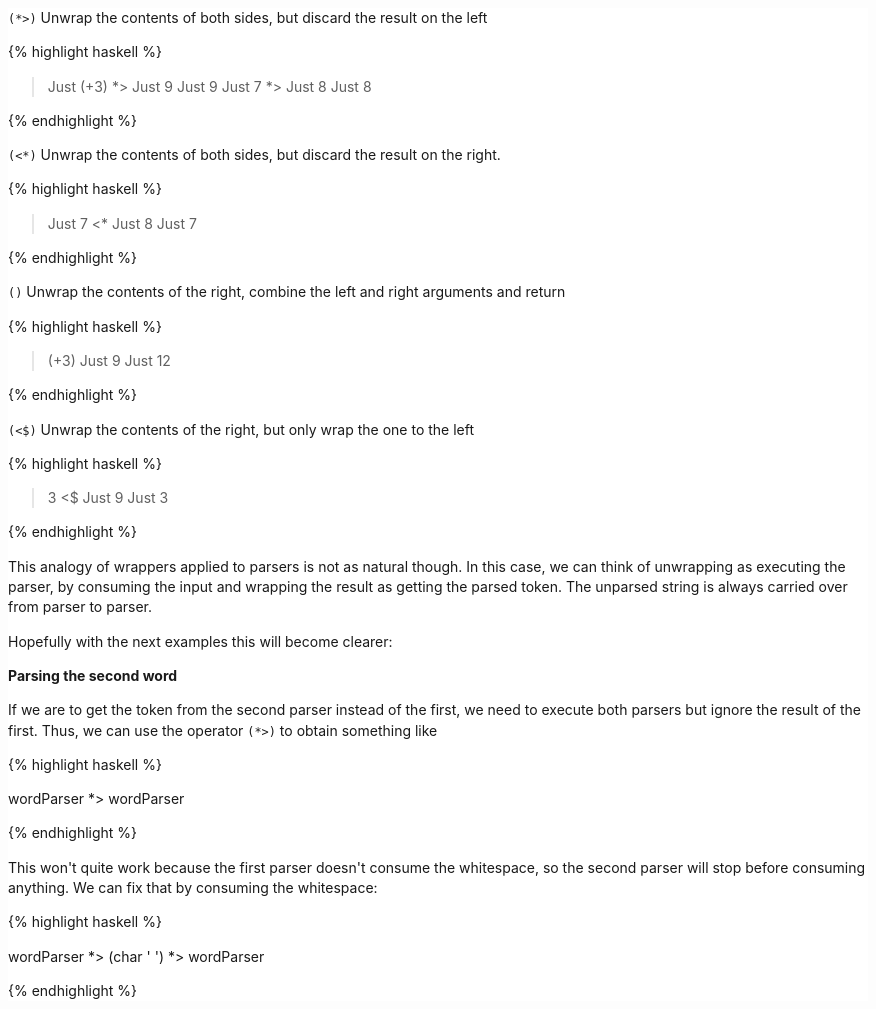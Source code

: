 `(*>)` Unwrap the contents of both sides, but discard the result on the left

{% highlight haskell %}

> Just (+3) *> Just 9
Just 9
> Just 7 *> Just 8
Just 8

{% endhighlight %}

`(<*)` Unwrap the contents of both sides, but discard the result on the right.

{% highlight haskell %}

> Just 7 <* Just 8
Just 7

{% endhighlight %}

`()` Unwrap the contents of the right, combine the left and right arguments and return

{% highlight haskell %}

> (+3)  Just 9
Just 12

{% endhighlight %}

`(<$)` Unwrap the contents of the right, but only wrap the one to the left

{% highlight haskell %}

> 3 <$ Just 9
Just 3

{% endhighlight %}

This analogy of wrappers applied to parsers is not as natural though. In this case, we can think of unwrapping as executing the parser, by consuming the input and wrapping the result as getting the parsed token. The unparsed string is always carried over from parser to parser.

Hopefully with the next examples this will become clearer:

**Parsing the second word**

If we are to get the token from the second parser instead of the first, we need to execute both parsers but ignore the result of the first. Thus, we can use the operator `(*>)` to obtain something like

{% highlight haskell %}

wordParser *> wordParser

{% endhighlight %}

This won't quite work because the first parser doesn't consume the whitespace, so the second parser will stop before consuming anything. We can fix that by consuming the whitespace:

{% highlight haskell %}

wordParser *> (char ' ') *> wordParser

{% endhighlight %}
